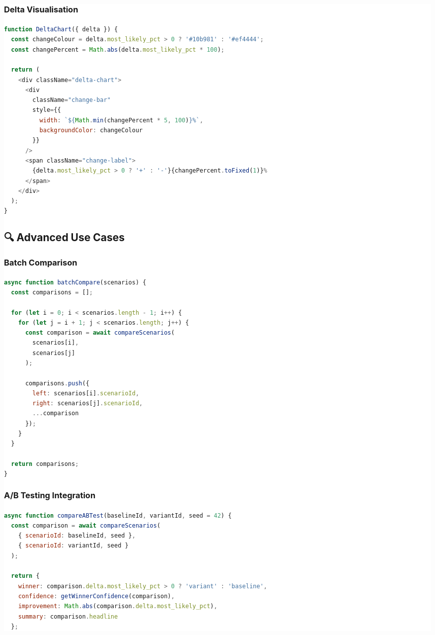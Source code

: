 ### Delta Visualisation
```javascript
function DeltaChart({ delta }) {
  const changeColour = delta.most_likely_pct > 0 ? '#10b981' : '#ef4444';
  const changePercent = Math.abs(delta.most_likely_pct * 100);

  return (
    <div className="delta-chart">
      <div
        className="change-bar"
        style={{
          width: `${Math.min(changePercent * 5, 100)}%`,
          backgroundColor: changeColour
        }}
      />
      <span className="change-label">
        {delta.most_likely_pct > 0 ? '+' : '-'}{changePercent.toFixed(1)}%
      </span>
    </div>
  );
}
```

## 🔍 Advanced Use Cases

### Batch Comparison
```javascript
async function batchCompare(scenarios) {
  const comparisons = [];

  for (let i = 0; i < scenarios.length - 1; i++) {
    for (let j = i + 1; j < scenarios.length; j++) {
      const comparison = await compareScenarios(
        scenarios[i],
        scenarios[j]
      );

      comparisons.push({
        left: scenarios[i].scenarioId,
        right: scenarios[j].scenarioId,
        ...comparison
      });
    }
  }

  return comparisons;
}
```

### A/B Testing Integration
```javascript
async function compareABTest(baselineId, variantId, seed = 42) {
  const comparison = await compareScenarios(
    { scenarioId: baselineId, seed },
    { scenarioId: variantId, seed }
  );

  return {
    winner: comparison.delta.most_likely_pct > 0 ? 'variant' : 'baseline',
    confidence: getWinnerConfidence(comparison),
    improvement: Math.abs(comparison.delta.most_likely_pct),
    summary: comparison.headline
  };
```
